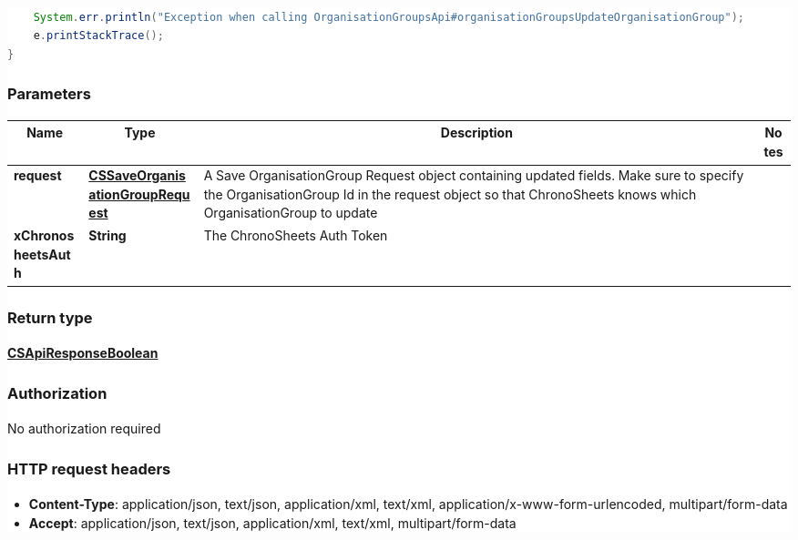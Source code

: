 ```java
    System.err.println("Exception when calling OrganisationGroupsApi#organisationGroupsUpdateOrganisationGroup");
    e.printStackTrace();
}
```

### Parameters

Name | Type | Description  | Notes
------------- | ------------- | ------------- | -------------
 **request** | [**CSSaveOrganisationGroupRequest**](CSSaveOrganisationGroupRequest.md)| A Save OrganisationGroup Request object containing updated fields.  Make sure to specify the OrganisationGroup Id in the request object so that ChronoSheets knows which OrganisationGroup to update |
 **xChronosheetsAuth** | **String**| The ChronoSheets Auth Token |

### Return type

[**CSApiResponseBoolean**](CSApiResponseBoolean.md)

### Authorization

No authorization required

### HTTP request headers

 - **Content-Type**: application/json, text/json, application/xml, text/xml, application/x-www-form-urlencoded, multipart/form-data
 - **Accept**: application/json, text/json, application/xml, text/xml, multipart/form-data


